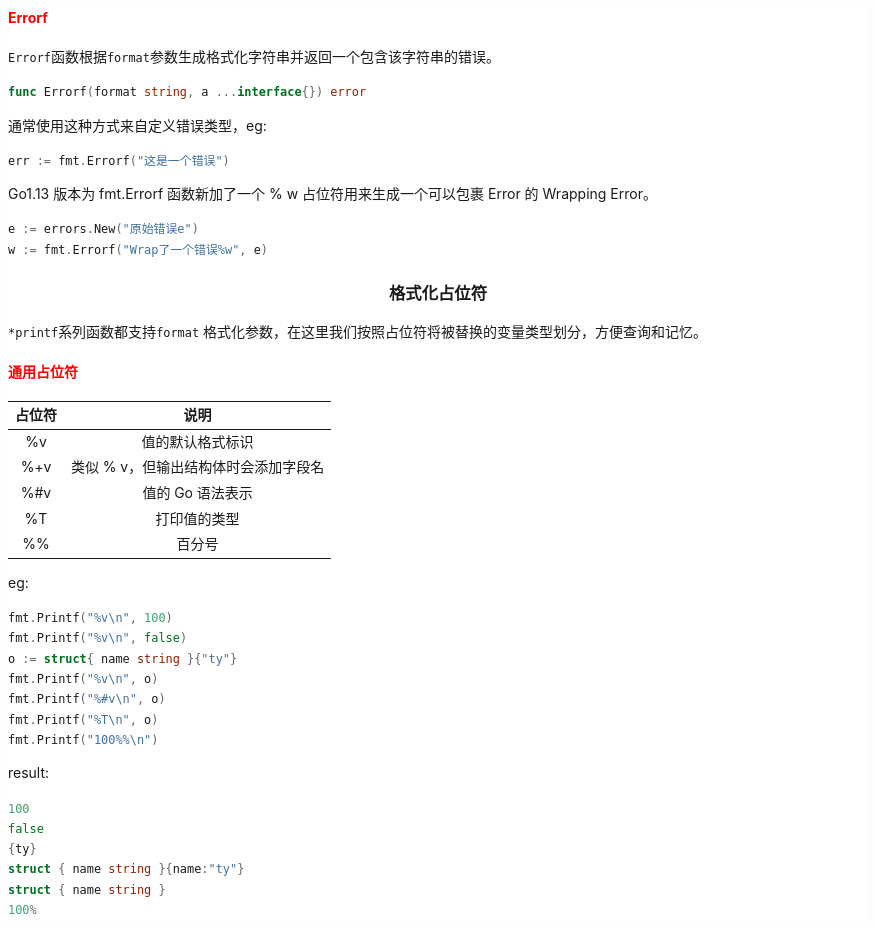 #### <font color=red>Errorf</font>

`Errorf`函数根据`format`参数生成格式化字符串并返回一个包含该字符串的错误。

```go
func Errorf(format string, a ...interface{}) error
```

通常使用这种方式来自定义错误类型，eg:

```go
err := fmt.Errorf("这是一个错误")
```

Go1.13 版本为 fmt.Errorf 函数新加了一个 % w 占位符用来生成一个可以包裹 Error 的 Wrapping Error。

```go
e := errors.New("原始错误e")
w := fmt.Errorf("Wrap了一个错误%w", e)
```

### <center>格式化占位符</center>

`*printf`系列函数都支持`format`	格式化参数，在这里我们按照占位符将被替换的变量类型划分，方便查询和记忆。

#### <font color=red>通用占位符</font>

| 占位符 |                 说明                 |
| :----: | :----------------------------------: |
|   %v   |           值的默认格式标识           |
|  %+v   | 类似 % v，但输出结构体时会添加字段名 |
|  %#v   |           值的 Go 语法表示           |
|   %T   |             打印值的类型             |
|   %%   |                百分号                |

eg:

```go
fmt.Printf("%v\n", 100)
fmt.Printf("%v\n", false)
o := struct{ name string }{"ty"}
fmt.Printf("%v\n", o)
fmt.Printf("%#v\n", o)
fmt.Printf("%T\n", o)
fmt.Printf("100%%\n")
```

result:

```go
100
false
{ty}
struct { name string }{name:"ty"}
struct { name string }
100%
```
